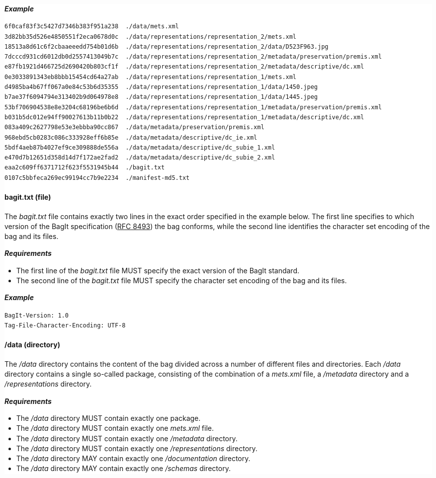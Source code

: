 ***Example***

```txt
6f0caf83f3c5427d7346b383f951a238  ./data/mets.xml
3d82bb35d526e4850551f2eca0678d0c  ./data/representations/representation_2/mets.xml
18513a8d61c6f2cbaaeeedd754b01d6b  ./data/representations/representation_2/data/D523F963.jpg
7dcccd931cd6012db0d2557413049b7c  ./data/representations/representation_2/metadata/preservation/premis.xml
e87fb1921d466725d2690420b803cf1f  ./data/representations/representation_2/metadata/descriptive/dc.xml
0e3033891343eb8bbb15454cd64a27ab  ./data/representations/representation_1/mets.xml
d4985ba4b67ff067a0e84c53b6d35355  ./data/representations/representation_1/data/1450.jpeg
b7ae37f6094794e313402b9d064978e8  ./data/representations/representation_1/data/1445.jpeg
53bf706904538e8e3204c68196be6b6d  ./data/representations/representation_1/metadata/preservation/premis.xml
b031b5dc012e94ff90027613b11b0b22  ./data/representations/representation_1/metadata/descriptive/dc.xml
083a409c2627798e53e3ebbba90cc867  ./data/metadata/preservation/premis.xml
968ebd5cb0283c086c333928eff6b85e  ./data/metadata/descriptive/dc_ie.xml
5bdf4aeb87b4027ef9ce309888de556a  ./data/metadata/descriptive/dc_subie_1.xml
e470d7b12651d358d14d7f172ae2fad2  ./data/metadata/descriptive/dc_subie_2.xml
eaa2c609ff6371712f623f5531945b44  ./bagit.txt
0107c5bbfeca269ec99194cc7b9e2234  ./manifest-md5.txt
```

#### bagit.txt (file)

The *bagit.txt* file contains exactly two lines in the exact order specified in the example below.
The first line specifies to which version of the BagIt specification ([RFC 8493](https://www.rfc-editor.org/rfc/rfc8493.html)) the bag conforms, while the second line identifies the character set encoding of the bag and its files.

***Requirements***

- The first line of the *bagit.txt* file MUST specify the exact version of the BagIt standard.
- The second line of the *bagit.txt* file MUST specify the character set encoding of the bag and its files.

***Example***

```txt
BagIt-Version: 1.0
Tag-File-Character-Encoding: UTF-8
```

#### /data (directory)

The */data* directory contains the content of the bag divided across a number of different files and directories.
Each */data* directory contains a single so-called package, consisting of the combination of a *mets.xml* file, a */metadata* directory and a */representations* directory.

***Requirements***

- The */data* directory MUST contain exactly one package.
- The */data* directory MUST contain exactly one *mets.xml* file.
- The */data* directory MUST contain exactly one */metadata* directory.
- The */data* directory MUST contain exactly one */representations* directory.
- The */data* directory MAY contain exactly one */documentation* directory.
- The */data* directory MAY contain exactly one */schemas* directory.
